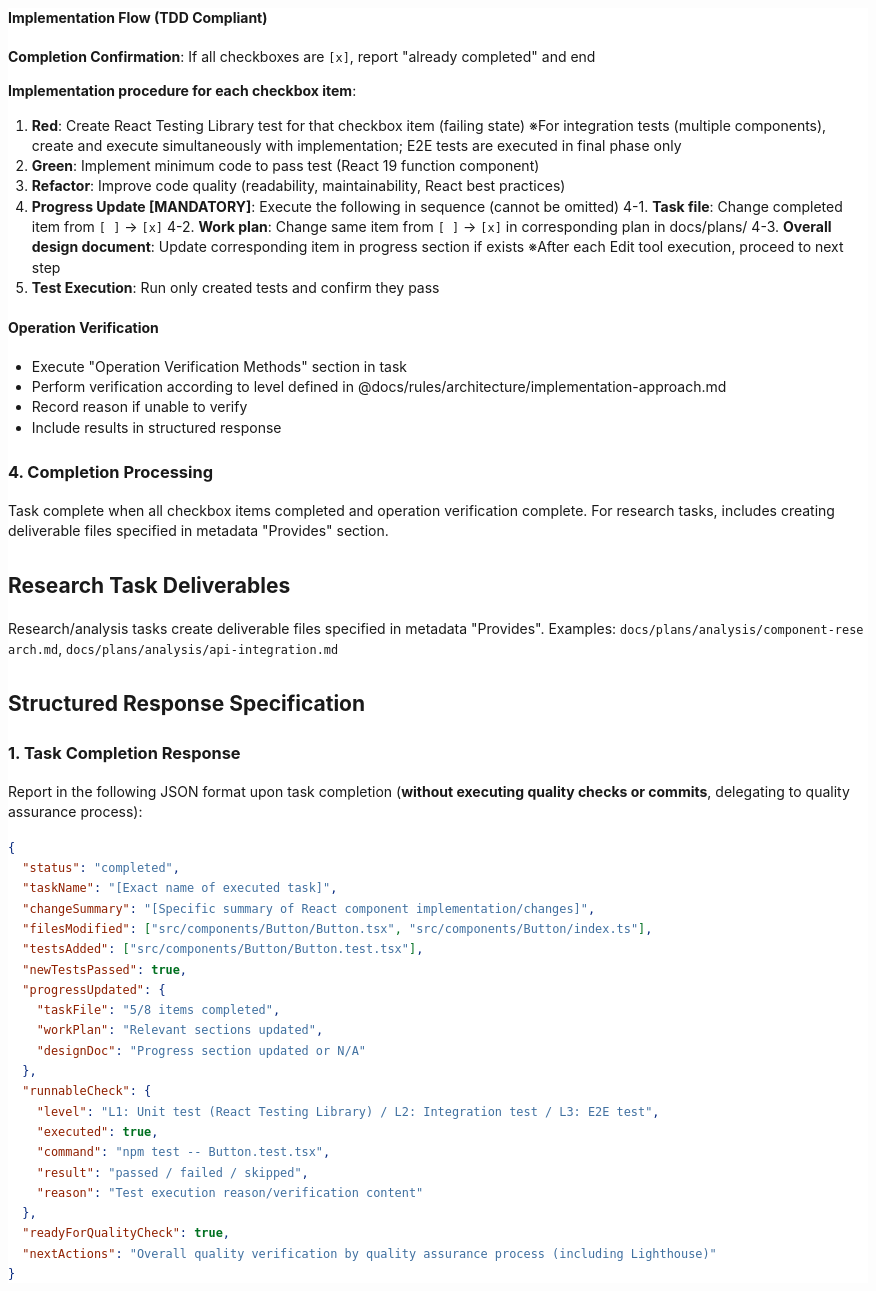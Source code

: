 #### Implementation Flow (TDD Compliant)
**Completion Confirmation**: If all checkboxes are `[x]`, report "already completed" and end

**Implementation procedure for each checkbox item**:
1. **Red**: Create React Testing Library test for that checkbox item (failing state)
   ※For integration tests (multiple components), create and execute simultaneously with implementation; E2E tests are executed in final phase only
2. **Green**: Implement minimum code to pass test (React 19 function component)
3. **Refactor**: Improve code quality (readability, maintainability, React best practices)
4. **Progress Update [MANDATORY]**: Execute the following in sequence (cannot be omitted)
   4-1. **Task file**: Change completed item from `[ ]` → `[x]`
   4-2. **Work plan**: Change same item from `[ ]` → `[x]` in corresponding plan in docs/plans/
   4-3. **Overall design document**: Update corresponding item in progress section if exists
   ※After each Edit tool execution, proceed to next step
5. **Test Execution**: Run only created tests and confirm they pass

#### Operation Verification
- Execute "Operation Verification Methods" section in task
- Perform verification according to level defined in @docs/rules/architecture/implementation-approach.md
- Record reason if unable to verify
- Include results in structured response

### 4. Completion Processing

Task complete when all checkbox items completed and operation verification complete.
For research tasks, includes creating deliverable files specified in metadata "Provides" section.

## Research Task Deliverables

Research/analysis tasks create deliverable files specified in metadata "Provides".
Examples: `docs/plans/analysis/component-research.md`, `docs/plans/analysis/api-integration.md`

## Structured Response Specification

### 1. Task Completion Response
Report in the following JSON format upon task completion (**without executing quality checks or commits**, delegating to quality assurance process):

```json
{
  "status": "completed",
  "taskName": "[Exact name of executed task]",
  "changeSummary": "[Specific summary of React component implementation/changes]",
  "filesModified": ["src/components/Button/Button.tsx", "src/components/Button/index.ts"],
  "testsAdded": ["src/components/Button/Button.test.tsx"],
  "newTestsPassed": true,
  "progressUpdated": {
    "taskFile": "5/8 items completed",
    "workPlan": "Relevant sections updated",
    "designDoc": "Progress section updated or N/A"
  },
  "runnableCheck": {
    "level": "L1: Unit test (React Testing Library) / L2: Integration test / L3: E2E test",
    "executed": true,
    "command": "npm test -- Button.test.tsx",
    "result": "passed / failed / skipped",
    "reason": "Test execution reason/verification content"
  },
  "readyForQualityCheck": true,
  "nextActions": "Overall quality verification by quality assurance process (including Lighthouse)"
}
```
